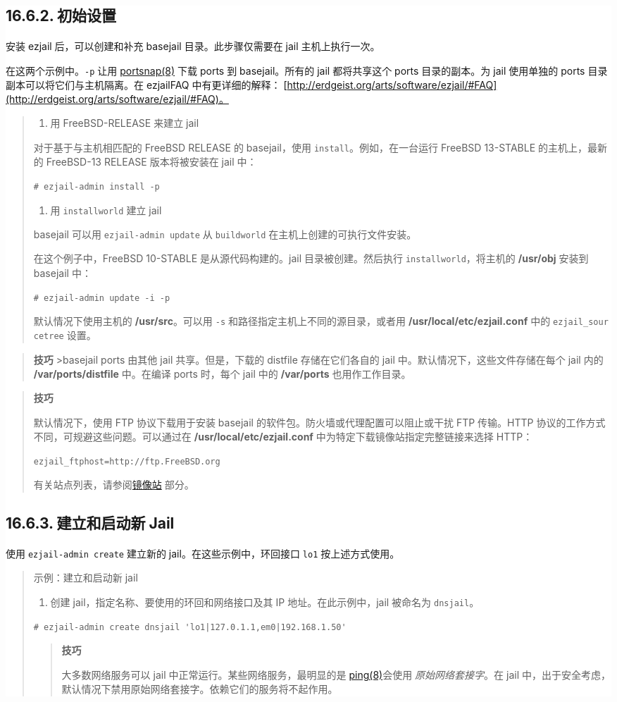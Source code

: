 ## 16.6.2. 初始设置

安装 ezjail 后，可以创建和补充 basejail 目录。此步骤仅需要在 jail 主机上执行一次。

在这两个示例中。`-p` 让用 [portsnap(8)](https://www.freebsd.org/cgi/man.cgi?query=portsnap\&sektion=8\&format=html) 下载 ports 到 basejail。所有的 jail 都将共享这个 ports 目录的副本。为 jail 使用单独的 ports 目录副本可以将它们与主机隔离。在 ezjailFAQ 中有更详细的解释： [http://erdgeist.org/arts/software/ezjail/#FAQ](http://erdgeist.org/arts/software/ezjail/#FAQ)。

> 1. 用 FreeBSD-RELEASE 来建立 jail
>
> 对于基于与主机相匹配的 FreeBSD RELEASE 的 basejail，使用 `install`。例如，在一台运行 FreeBSD 13-STABLE 的主机上，最新的 FreeBSD-13 RELEASE 版本将被安装在 jail 中：
>
> ```
> # ezjail-admin install -p
> ```
>
> 1. 用 `installworld` 建立 jail
>
> basejail 可以用 `ezjail-admin update` 从 `buildworld` 在主机上创建的可执行文件安装。
>
> 在这个例子中，FreeBSD 10-STABLE 是从源代码构建的。jail 目录被创建。然后执行 `installworld`，将主机的 **/usr/obj** 安装到 basejail 中：
>
> ```
> # ezjail-admin update -i -p
> ```
>
> 默认情况下使用主机的 **/usr/src**。可以用 `-s` 和路径指定主机上不同的源目录，或者用 **/usr/local/etc/ezjail.conf** 中的 `ezjail_sourcetree` 设置。

> **技巧** >basejail ports 由其他 jail 共享。但是，下载的 distfile 存储在它们各自的 jail 中。默认情况下，这些文件存储在每个 jail 内的 **/var/ports/distfile** 中。在编译 ports 时，每个 jail 中的 **/var/ports** 也用作工作目录。

> **技巧**
>
> 默认情况下，使用 FTP 协议下载用于安装 basejail 的软件包。防火墙或代理配置可以阻止或干扰 FTP 传输。HTTP 协议的工作方式不同，可规避这些问题。可以通过在 **/usr/local/etc/ezjail.conf** 中为特定下载镜像站指定完整链接来选择 HTTP：
>
> ```
> ezjail_ftphost=http://ftp.FreeBSD.org
> ```
>
> 有关站点列表，请参阅[镜像站](https://docs.freebsd.org/en/books/handbook/mirrors/index.html#mirrors) 部分。

## 16.6.3. 建立和启动新 Jail

使用 `ezjail-admin create` 建立新的 jail。在这些示例中，环回接口 `lo1` 按上述方式使用。

> 示例：建立和启动新 jail
>
> 1. 创建 jail，指定名称、要使用的环回和网络接口及其 IP 地址。在此示例中，jail 被命名为 `dnsjail`。
>
> ```
> # ezjail-admin create dnsjail 'lo1|127.0.1.1,em0|192.168.1.50'
> ```
>
> > **技巧**
> >
> > 大多数网络服务可以 jail 中正常运行。某些网络服务，最明显的是 [ping(8)](https://www.freebsd.org/cgi/man.cgi?query=ping\&sektion=8\&format=html)会使用 _原始网络套接字_。在 jail 中，出于安全考虑，默认情况下禁用原始网络套接字。依赖它们的服务将不起作用。
> >